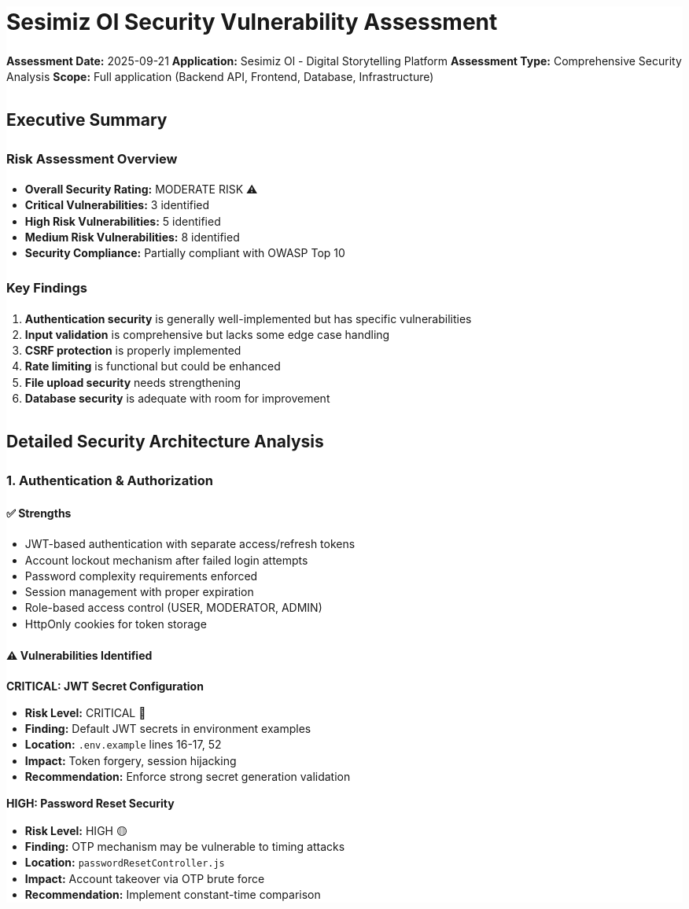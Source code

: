 # Sesimiz Ol Security Vulnerability Assessment

**Assessment Date:** 2025-09-21
**Application:** Sesimiz Ol - Digital Storytelling Platform
**Assessment Type:** Comprehensive Security Analysis
**Scope:** Full application (Backend API, Frontend, Database, Infrastructure)

## Executive Summary

### Risk Assessment Overview
- **Overall Security Rating:** MODERATE RISK ⚠️
- **Critical Vulnerabilities:** 3 identified
- **High Risk Vulnerabilities:** 5 identified
- **Medium Risk Vulnerabilities:** 8 identified
- **Security Compliance:** Partially compliant with OWASP Top 10

### Key Findings
1. **Authentication security** is generally well-implemented but has specific vulnerabilities
2. **Input validation** is comprehensive but lacks some edge case handling
3. **CSRF protection** is properly implemented
4. **Rate limiting** is functional but could be enhanced
5. **File upload security** needs strengthening
6. **Database security** is adequate with room for improvement

## Detailed Security Architecture Analysis

### 1. Authentication & Authorization

#### ✅ Strengths
- JWT-based authentication with separate access/refresh tokens
- Account lockout mechanism after failed login attempts
- Password complexity requirements enforced
- Session management with proper expiration
- Role-based access control (USER, MODERATOR, ADMIN)
- HttpOnly cookies for token storage

#### ⚠️ Vulnerabilities Identified

**CRITICAL: JWT Secret Configuration**
- **Risk Level:** CRITICAL 🔴
- **Finding:** Default JWT secrets in environment examples
- **Location:** `.env.example` lines 16-17, 52
- **Impact:** Token forgery, session hijacking
- **Recommendation:** Enforce strong secret generation validation

**HIGH: Password Reset Security**
- **Risk Level:** HIGH 🟡
- **Finding:** OTP mechanism may be vulnerable to timing attacks
- **Location:** `passwordResetController.js`
- **Impact:** Account takeover via OTP brute force
- **Recommendation:** Implement constant-time comparison

